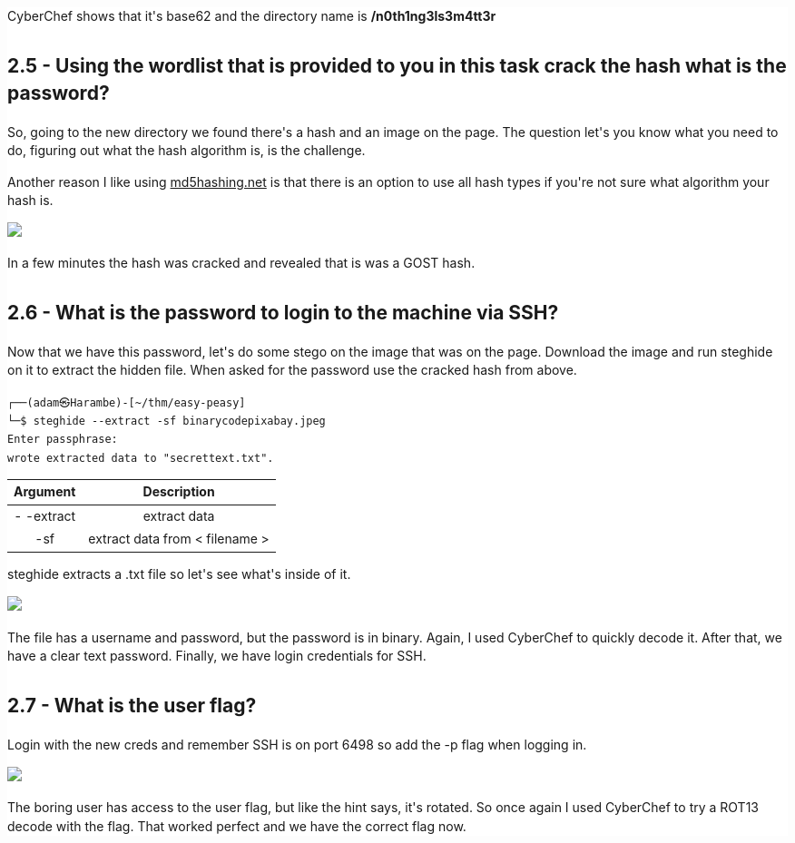 CyberChef shows that it's base62 and the directory name is **/n0th1ng3ls3m4tt3r**

## 2.5 - Using the wordlist that is provided to you in this task crack the hash what is the password?

So, going to the new directory we found there's a hash and an image on the page. The question let's you know what you need to do, figuring out what the hash algorithm is, is the challenge. 

Another reason I like using [md5hashing.net](https://md5hashing.net/) is that there is an option to use all hash types if you're not sure what algorithm your hash is.

![](https://imgur.com/WK1Ohrd.png)

In a few minutes the hash was cracked and revealed that is was a GOST hash. 

## 2.6 - What is the password to login to the machine via SSH?

Now that we have this password, let's do some stego on the image that was on the page. Download the image and run steghide on it to extract the hidden file. When asked for the password use the cracked hash from above.

```
┌──(adam㉿Harambe)-[~/thm/easy-peasy]
└─$ steghide --extract -sf binarycodepixabay.jpeg
Enter passphrase: 
wrote extracted data to "secrettext.txt".

```

| Argument | Description |  
| :---: | :---: |  
| - -extract | extract data |  
| -sf | extract data from < filename > |

steghide extracts a .txt file so let's see what's inside of it.

![](https://imgur.com/1gK9Pna.png)

The file has a username and password, but the password is in binary. Again, I used CyberChef to quickly decode it. After that, we have a clear text password. Finally, we have login credentials for SSH.

## 2.7 - What is the user flag?

Login with the new creds and remember SSH is on port 6498 so add the -p flag when logging in.

![](https://imgur.com/HNuI7ks.png)

The boring user has access to the user flag, but like the hint says, it's rotated. So once again I used CyberChef to try a ROT13 decode with the flag. That worked perfect and we have the correct flag now.
